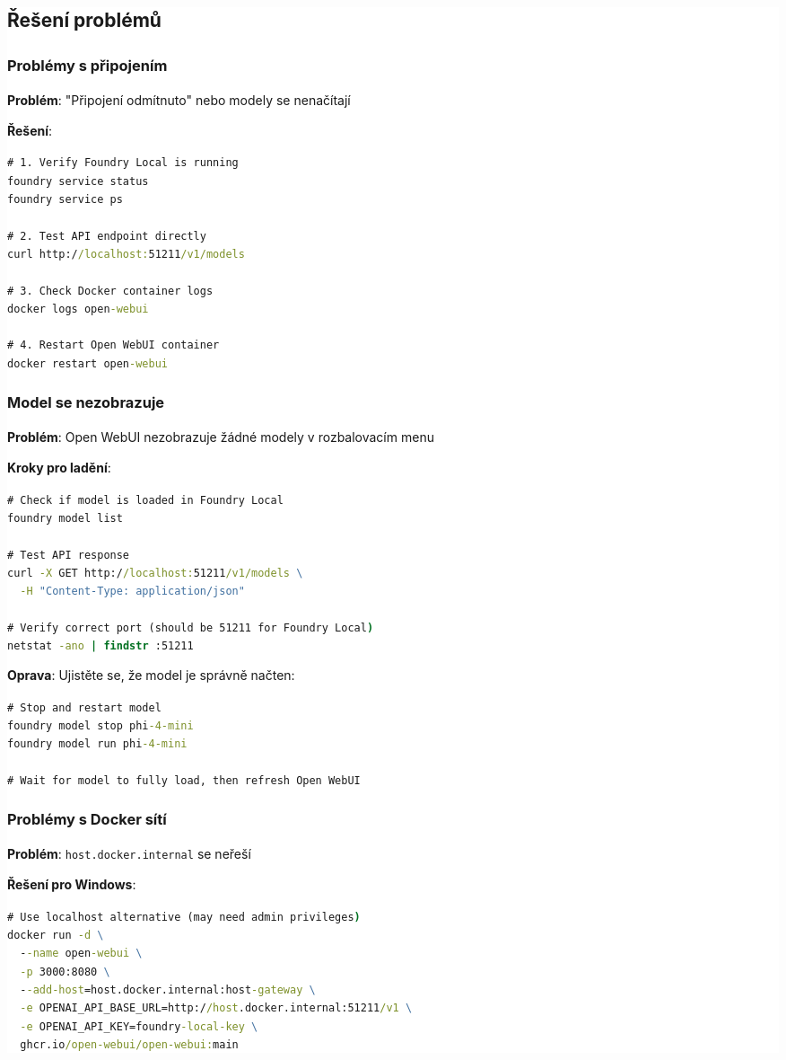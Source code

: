 ## Řešení problémů

### Problémy s připojením

**Problém**: "Připojení odmítnuto" nebo modely se nenačítají

**Řešení**:
```cmd
# 1. Verify Foundry Local is running
foundry service status
foundry service ps

# 2. Test API endpoint directly
curl http://localhost:51211/v1/models

# 3. Check Docker container logs
docker logs open-webui

# 4. Restart Open WebUI container
docker restart open-webui
```

### Model se nezobrazuje

**Problém**: Open WebUI nezobrazuje žádné modely v rozbalovacím menu

**Kroky pro ladění**:
```cmd
# Check if model is loaded in Foundry Local
foundry model list

# Test API response
curl -X GET http://localhost:51211/v1/models \
  -H "Content-Type: application/json"

# Verify correct port (should be 51211 for Foundry Local)
netstat -ano | findstr :51211
```

**Oprava**: Ujistěte se, že model je správně načten:
```cmd
# Stop and restart model
foundry model stop phi-4-mini
foundry model run phi-4-mini

# Wait for model to fully load, then refresh Open WebUI
```

### Problémy s Docker sítí

**Problém**: `host.docker.internal` se neřeší

**Řešení pro Windows**:
```cmd
# Use localhost alternative (may need admin privileges)
docker run -d \
  --name open-webui \
  -p 3000:8080 \
  --add-host=host.docker.internal:host-gateway \
  -e OPENAI_API_BASE_URL=http://host.docker.internal:51211/v1 \
  -e OPENAI_API_KEY=foundry-local-key \
  ghcr.io/open-webui/open-webui:main
```
